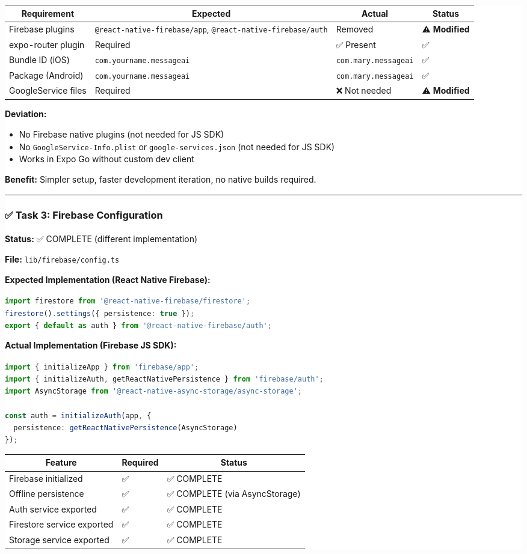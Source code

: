 | Requirement | Expected | Actual | Status |
|-------------|----------|--------|--------|
| Firebase plugins | `@react-native-firebase/app`, `@react-native-firebase/auth` | Removed | ⚠️ **Modified** |
| expo-router plugin | Required | ✅ Present | ✅ |
| Bundle ID (iOS) | `com.yourname.messageai` | `com.mary.messageai` | ✅ |
| Package (Android) | `com.yourname.messageai` | `com.mary.messageai` | ✅ |
| GoogleService files | Required | ❌ Not needed | ⚠️ **Modified** |

**Deviation:**
- No Firebase native plugins (not needed for JS SDK)
- No `GoogleService-Info.plist` or `google-services.json` (not needed for JS SDK)
- Works in Expo Go without custom dev client

**Benefit:** Simpler setup, faster development iteration, no native builds required.

---

### ✅ Task 3: Firebase Configuration

**Status:** ✅ COMPLETE (different implementation)

**File:** `lib/firebase/config.ts`

**Expected Implementation (React Native Firebase):**
```typescript
import firestore from '@react-native-firebase/firestore';
firestore().settings({ persistence: true });
export { default as auth } from '@react-native-firebase/auth';
```

**Actual Implementation (Firebase JS SDK):**
```typescript
import { initializeApp } from 'firebase/app';
import { initializeAuth, getReactNativePersistence } from 'firebase/auth';
import AsyncStorage from '@react-native-async-storage/async-storage';

const auth = initializeAuth(app, {
  persistence: getReactNativePersistence(AsyncStorage)
});
```

| Feature | Required | Status |
|---------|----------|--------|
| Firebase initialized | ✅ | ✅ COMPLETE |
| Offline persistence | ✅ | ✅ COMPLETE (via AsyncStorage) |
| Auth service exported | ✅ | ✅ COMPLETE |
| Firestore service exported | ✅ | ✅ COMPLETE |
| Storage service exported | ✅ | ✅ COMPLETE |
